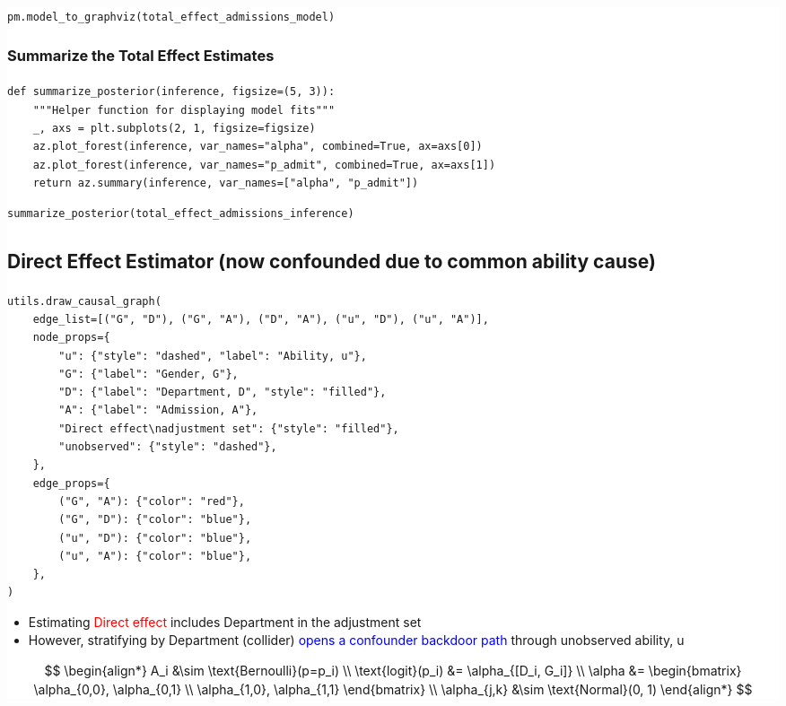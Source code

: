 ```{code-cell} ipython3
pm.model_to_graphviz(total_effect_admissions_model)
```

### Summarize the Total Effect Estimates

```{code-cell} ipython3
def summarize_posterior(inference, figsize=(5, 3)):
    """Helper function for displaying model fits"""
    _, axs = plt.subplots(2, 1, figsize=figsize)
    az.plot_forest(inference, var_names="alpha", combined=True, ax=axs[0])
    az.plot_forest(inference, var_names="p_admit", combined=True, ax=axs[1])
    return az.summary(inference, var_names=["alpha", "p_admit"])
```

```{code-cell} ipython3
summarize_posterior(total_effect_admissions_inference)
```

## Direct Effect Estimator (now confounded due to common ability cause)

```{code-cell} ipython3
utils.draw_causal_graph(
    edge_list=[("G", "D"), ("G", "A"), ("D", "A"), ("u", "D"), ("u", "A")],
    node_props={
        "u": {"style": "dashed", "label": "Ability, u"},
        "G": {"label": "Gender, G"},
        "D": {"label": "Department, D", "style": "filled"},
        "A": {"label": "Admission, A"},
        "Direct effect\nadjustment set": {"style": "filled"},
        "unobserved": {"style": "dashed"},
    },
    edge_props={
        ("G", "A"): {"color": "red"},
        ("G", "D"): {"color": "blue"},
        ("u", "D"): {"color": "blue"},
        ("u", "A"): {"color": "blue"},
    },
)
```

- Estimating <span style="color:red">Direct effect</span> includes Department in the adjustment set
- However, stratifying by Department (collider)  <span style="color:blue">opens a confounder backdoor path </span> through unobserved ability, u

$$
\begin{align*}
A_i &\sim \text{Bernoulli}(p=p_i) \\
\text{logit}(p_i) &= \alpha_{[D_i, G_i]} \\
\alpha &= \begin{bmatrix} \alpha_{0,0}, \alpha_{0,1} \\  \alpha_{1,0}, \alpha_{1,1} \end{bmatrix} \\
\alpha_{j,k} &\sim \text{Normal}(0, 1)
\end{align*}
$$

